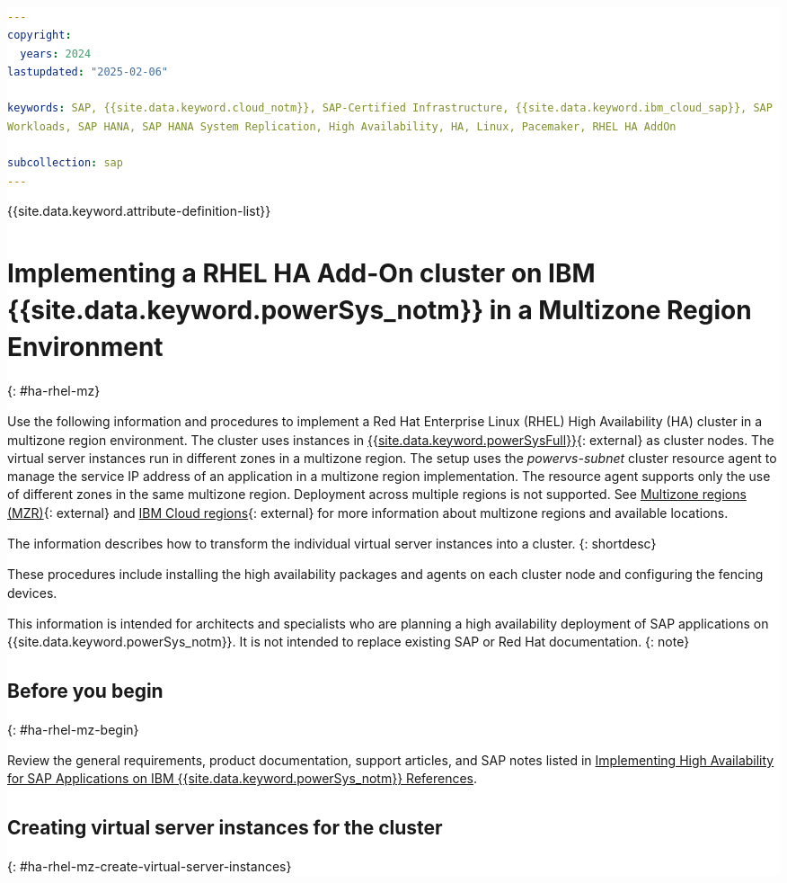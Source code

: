 ```yaml
---
copyright:
  years: 2024
lastupdated: "2025-02-06"

keywords: SAP, {{site.data.keyword.cloud_notm}}, SAP-Certified Infrastructure, {{site.data.keyword.ibm_cloud_sap}}, SAP Workloads, SAP HANA, SAP HANA System Replication, High Availability, HA, Linux, Pacemaker, RHEL HA AddOn

subcollection: sap
---
```


{{site.data.keyword.attribute-definition-list}}

# Implementing a RHEL HA Add-On cluster on IBM {{site.data.keyword.powerSys_notm}} in a Multizone Region Environment
{: #ha-rhel-mz}

Use the following information and procedures to implement a Red Hat Enterprise Linux (RHEL) High Availability (HA) cluster in a multizone region environment.
The cluster uses instances in [{{site.data.keyword.powerSysFull}}](https://www.ibm.com/products/power-virtual-server){: external} as cluster nodes.
The virtual server instances run in different zones in a multizone region.
The setup uses the *powervs-subnet* cluster resource agent to manage the service IP address of an application in a multizone region implementation.
The resource agent supports only the use of different zones in the same multizone region.
Deployment across multiple regions is not supported.
See [Multizone regions (MZR)](/docs/overview?topic=overview-locations#table-mzr){: external} and [IBM Cloud regions](/docs/power-iaas?topic=power-iaas-ibm-cloud-reg){: external} for more information about multizone regions and available locations.

The information describes how to transform the individual virtual server instances into a cluster.
{: shortdesc}

These procedures include installing the high availability packages and agents on each cluster node and configuring the fencing devices.

This information is intended for architects and specialists who are planning a high availability deployment of SAP applications on {{site.data.keyword.powerSys_notm}}. It is not intended to replace existing SAP or Red Hat documentation.
{: note}

## Before you begin
{: #ha-rhel-mz-begin}

Review the general requirements, product documentation, support articles, and SAP notes listed in [Implementing High Availability for SAP Applications on IBM {{site.data.keyword.powerSys_notm}} References](/docs/sap?topic=sap-ha-rhel-refs).

## Creating virtual server instances for the cluster
{: #ha-rhel-mz-create-virtual-server-instances}
